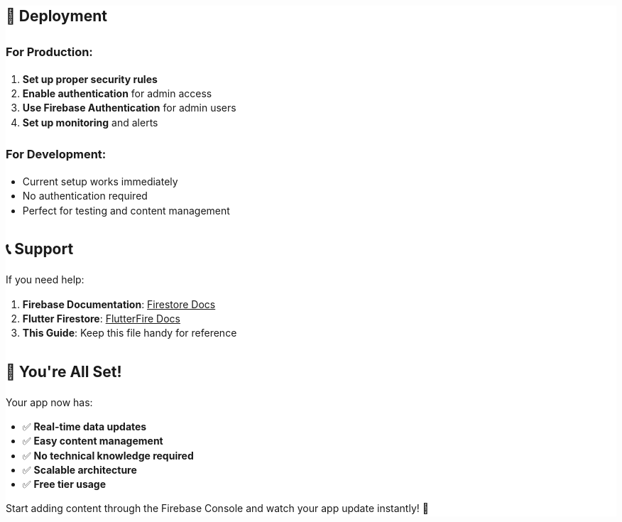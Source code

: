 ## 🚀 Deployment

### For Production:
1. **Set up proper security rules**
2. **Enable authentication** for admin access
3. **Use Firebase Authentication** for admin users
4. **Set up monitoring** and alerts

### For Development:
- Current setup works immediately
- No authentication required
- Perfect for testing and content management

## 📞 Support

If you need help:
1. **Firebase Documentation**: [Firestore Docs](https://firebase.google.com/docs/firestore)
2. **Flutter Firestore**: [FlutterFire Docs](https://firebase.flutter.dev/docs/firestore/overview/)
3. **This Guide**: Keep this file handy for reference

## 🎉 You're All Set!

Your app now has:
- ✅ **Real-time data updates**
- ✅ **Easy content management**
- ✅ **No technical knowledge required**
- ✅ **Scalable architecture**
- ✅ **Free tier usage**

Start adding content through the Firebase Console and watch your app update instantly! 🚀

